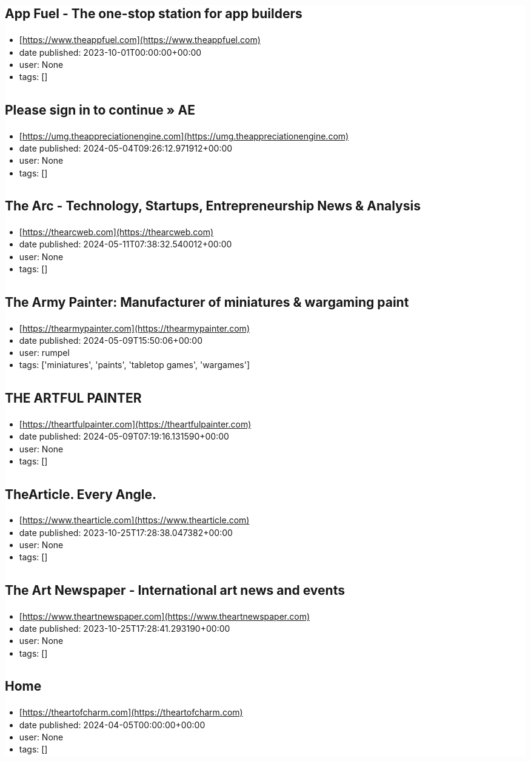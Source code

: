 ## App Fuel - The one-stop station for app builders
 - [https://www.theappfuel.com](https://www.theappfuel.com)
 - date published: 2023-10-01T00:00:00+00:00
 - user: None
 - tags: []

## Please sign in to continue » AE
 - [https://umg.theappreciationengine.com](https://umg.theappreciationengine.com)
 - date published: 2024-05-04T09:26:12.971912+00:00
 - user: None
 - tags: []

## The Arc - Technology, Startups, Entrepreneurship News & Analysis
 - [https://thearcweb.com](https://thearcweb.com)
 - date published: 2024-05-11T07:38:32.540012+00:00
 - user: None
 - tags: []

## The Army Painter: Manufacturer of miniatures & wargaming paint
 - [https://thearmypainter.com](https://thearmypainter.com)
 - date published: 2024-05-09T15:50:06+00:00
 - user: rumpel
 - tags: ['miniatures', 'paints', 'tabletop games', 'wargames']

## THE ARTFUL PAINTER
 - [https://theartfulpainter.com](https://theartfulpainter.com)
 - date published: 2024-05-09T07:19:16.131590+00:00
 - user: None
 - tags: []

## TheArticle. Every Angle.
 - [https://www.thearticle.com](https://www.thearticle.com)
 - date published: 2023-10-25T17:28:38.047382+00:00
 - user: None
 - tags: []

## The Art Newspaper - International art news and events
 - [https://www.theartnewspaper.com](https://www.theartnewspaper.com)
 - date published: 2023-10-25T17:28:41.293190+00:00
 - user: None
 - tags: []

## Home
 - [https://theartofcharm.com](https://theartofcharm.com)
 - date published: 2024-04-05T00:00:00+00:00
 - user: None
 - tags: []
